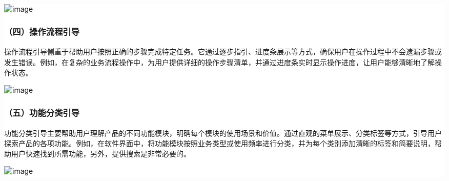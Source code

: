 ![image](https://prod-files-secure.s3.us-west-2.amazonaws.com/a7a0cc5a-89b9-4cda-8686-1fba0ca52f40/3ccca822-73a8-4b56-afdd-e76454a56970/image.png?X-Amz-Algorithm=AWS4-HMAC-SHA256&X-Amz-Content-Sha256=UNSIGNED-PAYLOAD&X-Amz-Credential=ASIAZI2LB466QUVURUVM%2F20251003%2Fus-west-2%2Fs3%2Faws4_request&X-Amz-Date=20251003T182859Z&X-Amz-Expires=3600&X-Amz-Security-Token=IQoJb3JpZ2luX2VjELL%2F%2F%2F%2F%2F%2F%2F%2F%2F%2FwEaCXVzLXdlc3QtMiJGMEQCIDZGrZtcn8EpA9gAdXZhDF0wmj%2FrJ5sybGsuKhuXPczWAiBxsFKAd%2Ft4DPCSSa4zRsv8CMiHiUdkxv2P2PHuZ%2BB6Bir%2FAwhKEAAaDDYzNzQyMzE4MzgwNSIMHUmAD7Up%2F2TMe4J0KtwDZhYsOzJIOFbJFoKIZbCIhxRp%2FZNBpLOdWYKfM3TuaVigXDlzcIsulmx1o8atWHTxcEhjan1MK5j%2BTpV2tydkQoIrLyN6CbEOZ3cl%2BYRLaKsw%2B2Agxyxs%2FFr6qyCyGmig4H50lDtNZk9oEXgBnXnW0fVERbH6uJCKPuTjpCZxvufR%2BfN0%2F%2B%2FB2Q%2B9JLOkkwwR1LcdZpTbdFgENUKxxumD45HzrK7GFR2K%2FEQ5VLyUqG3Ljj%2FvuIUBQD4pD%2BKrfDZolI%2FG%2FvBkwc2ocxFYU5nQ%2Bj4P4NTIy8o6%2BUxN8L51yfc%2BjxyM60gDZ03X4ipLUOPicWv0ZIejQloPx4dpTTynateqX977qsB%2FxZOZQs4IsBqiKLBuojjvmMBS%2FuORt2jvQw422n8VS%2FI2UZrny77XD7biktyE%2B%2B6cSQkmJB85JH4oHNdglnLhyvTfjVF7hP0vUobX2lreBisyld%2BOnUsP98H9HCcnoBDVXwWKXxaeEgR3%2FtSzAU0CoUQDzRM6986kpe0%2F13hWokiY2xDtoz8r34IwRLClzTZAFJkHgnXFLJpmbey%2BBrRZpDgkK0do%2F1%2F4Ga4jx0xNu6cWTE4adrqMUdsOf2eGOHEan0mMhS%2FryQMlzJsPu2oJ1LYmtOgwgY%2BAxwY6pgHG8fJ%2Fhq1DcLOPY%2BgFyz49MtEkx6Vbisuxysf3ky3V8fy%2BYfHh2WGh%2FFI%2BB2PBYaxuqynPWsVroOQJ7xicNQcXX54fmbLMBDBb%2FrbHSCaQSYJ0sz%2BlS%2Fj%2B5KLoNbxATqZMcBhknE2UtX0VZw74ccRi7kQ%2Fn9%2BFRvJK%2FvMYl19S%2BnmxiSEt142LRrZd1yljOZoa5GTRz6i7UKoVIz2CpIwWsbZAcoH%2B&X-Amz-Signature=948859213718f49451513fa8758aab4e9a30eb25a581e2ce78bd54bd82dfcc72&X-Amz-SignedHeaders=host&x-amz-checksum-mode=ENABLED&x-id=GetObject)

### （四）操作流程引导

操作流程引导侧重于帮助用户按照正确的步骤完成特定任务。它通过逐步指引、进度条展示等方式，确保用户在操作过程中不会遗漏步骤或发生错误。例如，在复杂的业务流程操作中，为用户提供详细的操作步骤清单，并通过进度条实时显示操作进度，让用户能够清晰地了解操作状态。

![image](https://prod-files-secure.s3.us-west-2.amazonaws.com/a7a0cc5a-89b9-4cda-8686-1fba0ca52f40/98067f55-5279-45aa-8886-ea2ae3be3e96/image.png?X-Amz-Algorithm=AWS4-HMAC-SHA256&X-Amz-Content-Sha256=UNSIGNED-PAYLOAD&X-Amz-Credential=ASIAZI2LB466QUVURUVM%2F20251003%2Fus-west-2%2Fs3%2Faws4_request&X-Amz-Date=20251003T182859Z&X-Amz-Expires=3600&X-Amz-Security-Token=IQoJb3JpZ2luX2VjELL%2F%2F%2F%2F%2F%2F%2F%2F%2F%2FwEaCXVzLXdlc3QtMiJGMEQCIDZGrZtcn8EpA9gAdXZhDF0wmj%2FrJ5sybGsuKhuXPczWAiBxsFKAd%2Ft4DPCSSa4zRsv8CMiHiUdkxv2P2PHuZ%2BB6Bir%2FAwhKEAAaDDYzNzQyMzE4MzgwNSIMHUmAD7Up%2F2TMe4J0KtwDZhYsOzJIOFbJFoKIZbCIhxRp%2FZNBpLOdWYKfM3TuaVigXDlzcIsulmx1o8atWHTxcEhjan1MK5j%2BTpV2tydkQoIrLyN6CbEOZ3cl%2BYRLaKsw%2B2Agxyxs%2FFr6qyCyGmig4H50lDtNZk9oEXgBnXnW0fVERbH6uJCKPuTjpCZxvufR%2BfN0%2F%2B%2FB2Q%2B9JLOkkwwR1LcdZpTbdFgENUKxxumD45HzrK7GFR2K%2FEQ5VLyUqG3Ljj%2FvuIUBQD4pD%2BKrfDZolI%2FG%2FvBkwc2ocxFYU5nQ%2Bj4P4NTIy8o6%2BUxN8L51yfc%2BjxyM60gDZ03X4ipLUOPicWv0ZIejQloPx4dpTTynateqX977qsB%2FxZOZQs4IsBqiKLBuojjvmMBS%2FuORt2jvQw422n8VS%2FI2UZrny77XD7biktyE%2B%2B6cSQkmJB85JH4oHNdglnLhyvTfjVF7hP0vUobX2lreBisyld%2BOnUsP98H9HCcnoBDVXwWKXxaeEgR3%2FtSzAU0CoUQDzRM6986kpe0%2F13hWokiY2xDtoz8r34IwRLClzTZAFJkHgnXFLJpmbey%2BBrRZpDgkK0do%2F1%2F4Ga4jx0xNu6cWTE4adrqMUdsOf2eGOHEan0mMhS%2FryQMlzJsPu2oJ1LYmtOgwgY%2BAxwY6pgHG8fJ%2Fhq1DcLOPY%2BgFyz49MtEkx6Vbisuxysf3ky3V8fy%2BYfHh2WGh%2FFI%2BB2PBYaxuqynPWsVroOQJ7xicNQcXX54fmbLMBDBb%2FrbHSCaQSYJ0sz%2BlS%2Fj%2B5KLoNbxATqZMcBhknE2UtX0VZw74ccRi7kQ%2Fn9%2BFRvJK%2FvMYl19S%2BnmxiSEt142LRrZd1yljOZoa5GTRz6i7UKoVIz2CpIwWsbZAcoH%2B&X-Amz-Signature=246eb233a4791766a943f085986f3a21b3e6d50aa0a94ce0c2c4c84fbb3888f4&X-Amz-SignedHeaders=host&x-amz-checksum-mode=ENABLED&x-id=GetObject)

### （五）功能分类引导

功能分类引导主要帮助用户理解产品的不同功能模块，明确每个模块的使用场景和价值。通过直观的菜单展示、分类标签等方式，引导用户探索产品的各项功能。例如，在软件界面中，将功能模块按照业务类型或使用频率进行分类，并为每个类别添加清晰的标签和简要说明，帮助用户快速找到所需功能，另外，提供搜索是非常必要的。

![image](https://prod-files-secure.s3.us-west-2.amazonaws.com/a7a0cc5a-89b9-4cda-8686-1fba0ca52f40/2f2387b9-78f5-49a2-bd03-52e1899f6ede/image.png?X-Amz-Algorithm=AWS4-HMAC-SHA256&X-Amz-Content-Sha256=UNSIGNED-PAYLOAD&X-Amz-Credential=ASIAZI2LB466QUVURUVM%2F20251003%2Fus-west-2%2Fs3%2Faws4_request&X-Amz-Date=20251003T182859Z&X-Amz-Expires=3600&X-Amz-Security-Token=IQoJb3JpZ2luX2VjELL%2F%2F%2F%2F%2F%2F%2F%2F%2F%2FwEaCXVzLXdlc3QtMiJGMEQCIDZGrZtcn8EpA9gAdXZhDF0wmj%2FrJ5sybGsuKhuXPczWAiBxsFKAd%2Ft4DPCSSa4zRsv8CMiHiUdkxv2P2PHuZ%2BB6Bir%2FAwhKEAAaDDYzNzQyMzE4MzgwNSIMHUmAD7Up%2F2TMe4J0KtwDZhYsOzJIOFbJFoKIZbCIhxRp%2FZNBpLOdWYKfM3TuaVigXDlzcIsulmx1o8atWHTxcEhjan1MK5j%2BTpV2tydkQoIrLyN6CbEOZ3cl%2BYRLaKsw%2B2Agxyxs%2FFr6qyCyGmig4H50lDtNZk9oEXgBnXnW0fVERbH6uJCKPuTjpCZxvufR%2BfN0%2F%2B%2FB2Q%2B9JLOkkwwR1LcdZpTbdFgENUKxxumD45HzrK7GFR2K%2FEQ5VLyUqG3Ljj%2FvuIUBQD4pD%2BKrfDZolI%2FG%2FvBkwc2ocxFYU5nQ%2Bj4P4NTIy8o6%2BUxN8L51yfc%2BjxyM60gDZ03X4ipLUOPicWv0ZIejQloPx4dpTTynateqX977qsB%2FxZOZQs4IsBqiKLBuojjvmMBS%2FuORt2jvQw422n8VS%2FI2UZrny77XD7biktyE%2B%2B6cSQkmJB85JH4oHNdglnLhyvTfjVF7hP0vUobX2lreBisyld%2BOnUsP98H9HCcnoBDVXwWKXxaeEgR3%2FtSzAU0CoUQDzRM6986kpe0%2F13hWokiY2xDtoz8r34IwRLClzTZAFJkHgnXFLJpmbey%2BBrRZpDgkK0do%2F1%2F4Ga4jx0xNu6cWTE4adrqMUdsOf2eGOHEan0mMhS%2FryQMlzJsPu2oJ1LYmtOgwgY%2BAxwY6pgHG8fJ%2Fhq1DcLOPY%2BgFyz49MtEkx6Vbisuxysf3ky3V8fy%2BYfHh2WGh%2FFI%2BB2PBYaxuqynPWsVroOQJ7xicNQcXX54fmbLMBDBb%2FrbHSCaQSYJ0sz%2BlS%2Fj%2B5KLoNbxATqZMcBhknE2UtX0VZw74ccRi7kQ%2Fn9%2BFRvJK%2FvMYl19S%2BnmxiSEt142LRrZd1yljOZoa5GTRz6i7UKoVIz2CpIwWsbZAcoH%2B&X-Amz-Signature=1a20823cd7533b2db7cc012babc0740b9d5be5f6681b627901c653077fdcadd0&X-Amz-SignedHeaders=host&x-amz-checksum-mode=ENABLED&x-id=GetObject)

